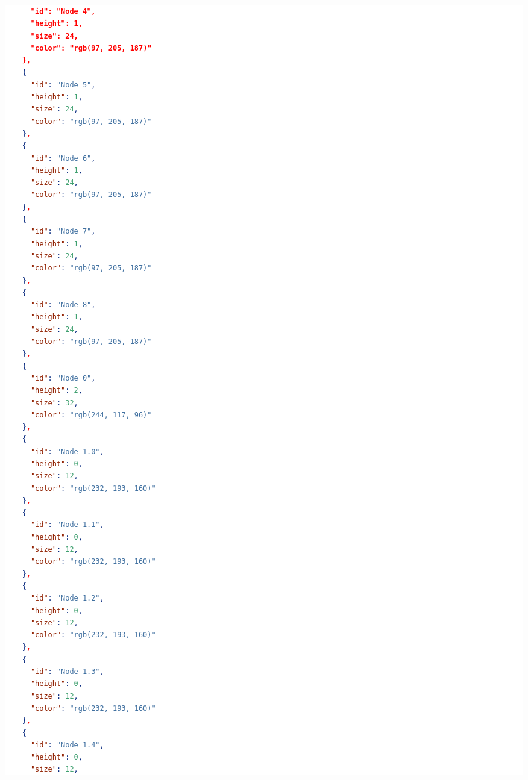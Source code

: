 ```json
      "id": "Node 4",
      "height": 1,
      "size": 24,
      "color": "rgb(97, 205, 187)"
    },
    {
      "id": "Node 5",
      "height": 1,
      "size": 24,
      "color": "rgb(97, 205, 187)"
    },
    {
      "id": "Node 6",
      "height": 1,
      "size": 24,
      "color": "rgb(97, 205, 187)"
    },
    {
      "id": "Node 7",
      "height": 1,
      "size": 24,
      "color": "rgb(97, 205, 187)"
    },
    {
      "id": "Node 8",
      "height": 1,
      "size": 24,
      "color": "rgb(97, 205, 187)"
    },
    {
      "id": "Node 0",
      "height": 2,
      "size": 32,
      "color": "rgb(244, 117, 96)"
    },
    {
      "id": "Node 1.0",
      "height": 0,
      "size": 12,
      "color": "rgb(232, 193, 160)"
    },
    {
      "id": "Node 1.1",
      "height": 0,
      "size": 12,
      "color": "rgb(232, 193, 160)"
    },
    {
      "id": "Node 1.2",
      "height": 0,
      "size": 12,
      "color": "rgb(232, 193, 160)"
    },
    {
      "id": "Node 1.3",
      "height": 0,
      "size": 12,
      "color": "rgb(232, 193, 160)"
    },
    {
      "id": "Node 1.4",
      "height": 0,
      "size": 12,
```